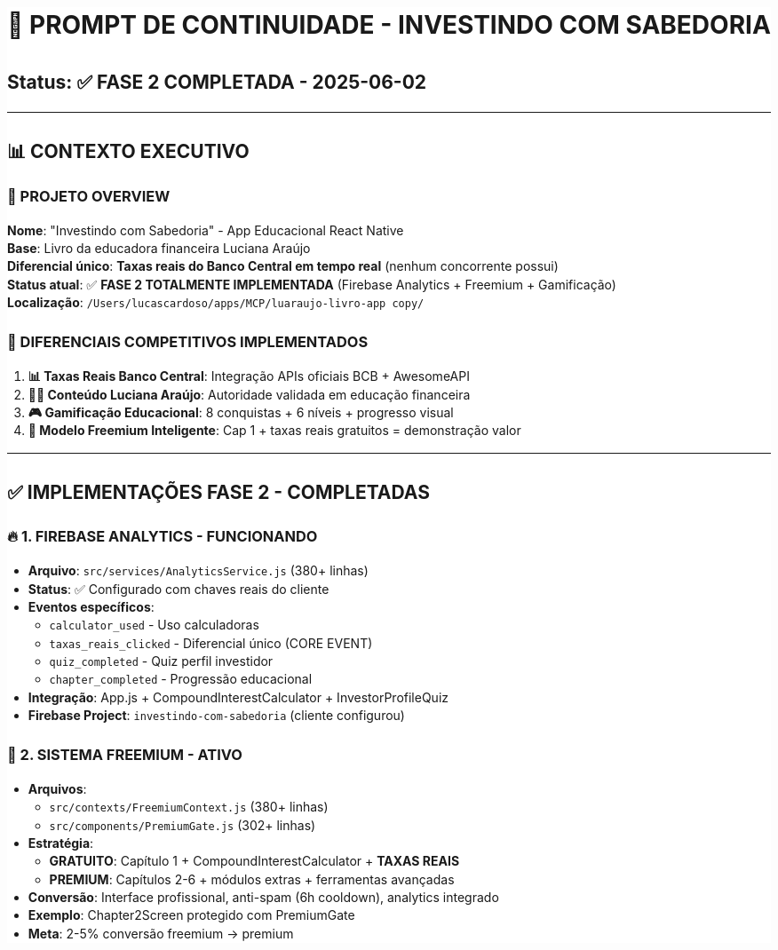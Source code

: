 # 🎯 PROMPT DE CONTINUIDADE - INVESTINDO COM SABEDORIA
## Status: ✅ FASE 2 COMPLETADA - 2025-06-02

---

## 📊 CONTEXTO EXECUTIVO

### 🎯 PROJETO OVERVIEW
**Nome**: "Investindo com Sabedoria" - App Educacional React Native  
**Base**: Livro da educadora financeira Luciana Araújo  
**Diferencial único**: **Taxas reais do Banco Central em tempo real** (nenhum concorrente possui)  
**Status atual**: ✅ **FASE 2 TOTALMENTE IMPLEMENTADA** (Firebase Analytics + Freemium + Gamificação)  
**Localização**: `/Users/lucascardoso/apps/MCP/luaraujo-livro-app copy/`

### 🚀 DIFERENCIAIS COMPETITIVOS IMPLEMENTADOS
1. **📊 Taxas Reais Banco Central**: Integração APIs oficiais BCB + AwesomeAPI
2. **👩‍🏫 Conteúdo Luciana Araújo**: Autoridade validada em educação financeira
3. **🎮 Gamificação Educacional**: 8 conquistas + 6 níveis + progresso visual
4. **💎 Modelo Freemium Inteligente**: Cap 1 + taxas reais gratuitos = demonstração valor

---

## ✅ IMPLEMENTAÇÕES FASE 2 - COMPLETADAS

### 🔥 1. FIREBASE ANALYTICS - FUNCIONANDO
- **Arquivo**: `src/services/AnalyticsService.js` (380+ linhas)
- **Status**: ✅ Configurado com chaves reais do cliente
- **Eventos específicos**:
  - `calculator_used` - Uso calculadoras
  - `taxas_reais_clicked` - Diferencial único (CORE EVENT)
  - `quiz_completed` - Quiz perfil investidor
  - `chapter_completed` - Progressão educacional
- **Integração**: App.js + CompoundInterestCalculator + InvestorProfileQuiz
- **Firebase Project**: `investindo-com-sabedoria` (cliente configurou)

### 💎 2. SISTEMA FREEMIUM - ATIVO
- **Arquivos**: 
  - `src/contexts/FreemiumContext.js` (380+ linhas)
  - `src/components/PremiumGate.js` (302+ linhas)
- **Estratégia**: 
  - **GRATUITO**: Capítulo 1 + CompoundInterestCalculator + **TAXAS REAIS**
  - **PREMIUM**: Capítulos 2-6 + módulos extras + ferramentas avançadas
- **Conversão**: Interface profissional, anti-spam (6h cooldown), analytics integrado
- **Exemplo**: Chapter2Screen protegido com PremiumGate
- **Meta**: 2-5% conversão freemium → premium
